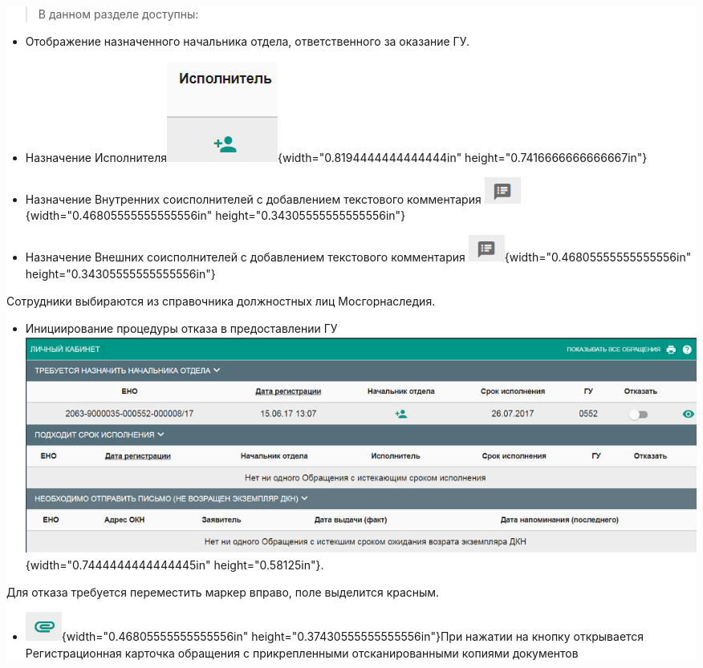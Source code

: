 > В данном разделе доступны:

-   Отображение назначенного начальника отдела, ответственного за
    оказание ГУ.

-   Назначение
    Исполнителя![](../images/media/image40.png){width="0.8194444444444444in"
    height="0.7416666666666667in"}

-   Назначение Внутренних соисполнителей с добавлением текстового
    комментария
    ![](../images/media/image63.png){width="0.46805555555555556in"
    height="0.34305555555555556in"}

-   Назначение Внешних соисполнителей с добавлением текстового
    комментария
    ![](../images/media/image63.png){width="0.46805555555555556in"
    height="0.34305555555555556in"}

Сотрудники выбираются из справочника должностных лиц Мосгорнаследия.

-   Инициирование процедуры отказа в предоставлении ГУ
    ![](../images/media/image39.png){width="0.7444444444444445in"
    height="0.58125in"}.

Для отказа требуется переместить маркер вправо, поле выделится красным.

-   ![](../images/media/image64.png){width="0.46805555555555556in"
    height="0.37430555555555556in"}При нажатии на кнопку открывается
    Регистрационная карточка обращения с прикрепленными отсканированными
    копиями документов
